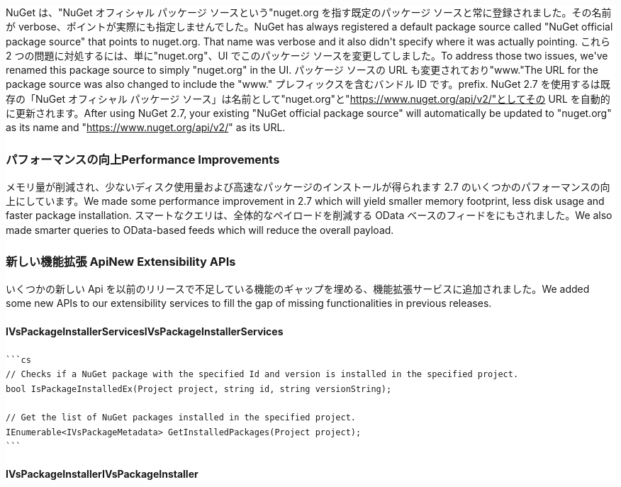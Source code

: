 <span data-ttu-id="a3a98-220">NuGet は、"NuGet オフィシャル パッケージ ソースという"nuget.org を指す既定のパッケージ ソースと常に登録されました。その名前が verbose、ポイントが実際にも指定しませんでした。</span><span class="sxs-lookup"><span data-stu-id="a3a98-220">NuGet has always registered a default package source called "NuGet official package source" that points to nuget.org. That name was verbose and it also didn't specify where it was actually pointing.</span></span> <span data-ttu-id="a3a98-221">これら 2 つの問題に対処するには、単に"nuget.org"、UI でこのパッケージ ソースを変更してしました。</span><span class="sxs-lookup"><span data-stu-id="a3a98-221">To address those two issues, we've renamed this package source to simply "nuget.org" in the UI.</span></span> <span data-ttu-id="a3a98-222">パッケージ ソースの URL も変更されており"www."</span><span class="sxs-lookup"><span data-stu-id="a3a98-222">The URL for the package source was also changed to include the "www."</span></span> <span data-ttu-id="a3a98-223">プレフィックスを含むバンドル ID です。</span><span class="sxs-lookup"><span data-stu-id="a3a98-223">prefix.</span></span> <span data-ttu-id="a3a98-224">NuGet 2.7 を使用するは既存の「NuGet オフィシャル パッケージ ソース」は名前として"nuget.org"と"https://www.nuget.org/api/v2/"としてその URL を自動的に更新されます。</span><span class="sxs-lookup"><span data-stu-id="a3a98-224">After using NuGet 2.7, your existing "NuGet official package source" will automatically be updated to "nuget.org" as its name and "https://www.nuget.org/api/v2/" as its URL.</span></span>

### <a name="performance-improvements"></a><span data-ttu-id="a3a98-225">パフォーマンスの向上</span><span class="sxs-lookup"><span data-stu-id="a3a98-225">Performance Improvements</span></span>

<span data-ttu-id="a3a98-226">メモリ量が削減され、少ないディスク使用量および高速なパッケージのインストールが得られます 2.7 のいくつかのパフォーマンスの向上にしています。</span><span class="sxs-lookup"><span data-stu-id="a3a98-226">We made some performance improvement in 2.7 which will yield smaller memory footprint, less disk usage and faster package installation.</span></span> <span data-ttu-id="a3a98-227">スマートなクエリは、全体的なペイロードを削減する OData ベースのフィードをにもされました。</span><span class="sxs-lookup"><span data-stu-id="a3a98-227">We also made smarter queries to OData-based feeds which will reduce the overall payload.</span></span>

### <a name="new-extensibility-apis"></a><span data-ttu-id="a3a98-228">新しい機能拡張 Api</span><span class="sxs-lookup"><span data-stu-id="a3a98-228">New Extensibility APIs</span></span>

<span data-ttu-id="a3a98-229">いくつかの新しい Api を以前のリリースで不足している機能のギャップを埋める、機能拡張サービスに追加されました。</span><span class="sxs-lookup"><span data-stu-id="a3a98-229">We added some new APIs to our extensibility services to fill the gap of missing functionalities in previous releases.</span></span>

#### <a name="ivspackageinstallerservices"></a><span data-ttu-id="a3a98-230">IVsPackageInstallerServices</span><span class="sxs-lookup"><span data-stu-id="a3a98-230">IVsPackageInstallerServices</span></span>

    ```cs
    // Checks if a NuGet package with the specified Id and version is installed in the specified project.
    bool IsPackageInstalledEx(Project project, string id, string versionString);

    // Get the list of NuGet packages installed in the specified project.
    IEnumerable<IVsPackageMetadata> GetInstalledPackages(Project project);
    ```

#### <a name="ivspackageinstaller"></a><span data-ttu-id="a3a98-231">IVsPackageInstaller</span><span class="sxs-lookup"><span data-stu-id="a3a98-231">IVsPackageInstaller</span></span>
